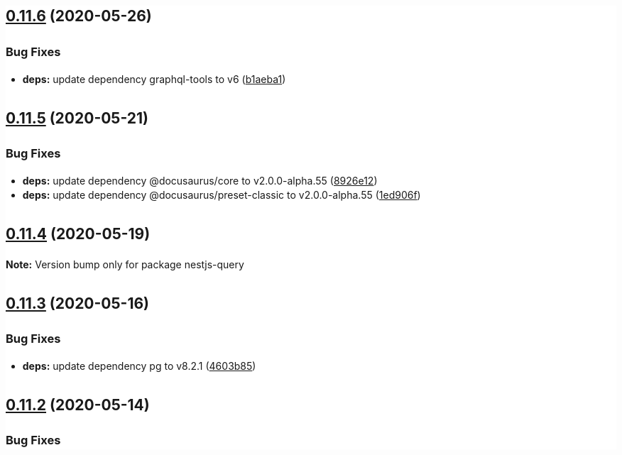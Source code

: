



## [0.11.6](https://github.com/doug-martin/nestjs-query/compare/v0.11.5...v0.11.6) (2020-05-26)


### Bug Fixes

* **deps:** update dependency graphql-tools to v6 ([b1aeba1](https://github.com/doug-martin/nestjs-query/commit/b1aeba1411e097f4484f7beca2b05eab99e9d586))





## [0.11.5](https://github.com/doug-martin/nestjs-query/compare/v0.11.4...v0.11.5) (2020-05-21)


### Bug Fixes

* **deps:** update dependency @docusaurus/core to v2.0.0-alpha.55 ([8926e12](https://github.com/doug-martin/nestjs-query/commit/8926e1253cbc01f3c7cf9cc074d76fe47f5bb9d2))
* **deps:** update dependency @docusaurus/preset-classic to v2.0.0-alpha.55 ([1ed906f](https://github.com/doug-martin/nestjs-query/commit/1ed906f9ff80302b27754f114f2578a3948bf305))





## [0.11.4](https://github.com/doug-martin/nestjs-query/compare/v0.11.3...v0.11.4) (2020-05-19)

**Note:** Version bump only for package nestjs-query





## [0.11.3](https://github.com/doug-martin/nestjs-query/compare/v0.11.2...v0.11.3) (2020-05-16)


### Bug Fixes

* **deps:** update dependency pg to v8.2.1 ([4603b85](https://github.com/doug-martin/nestjs-query/commit/4603b85280f98b34fd4e3e58ef6b32a43701110b))





## [0.11.2](https://github.com/doug-martin/nestjs-query/compare/v0.11.1...v0.11.2) (2020-05-14)


### Bug Fixes
